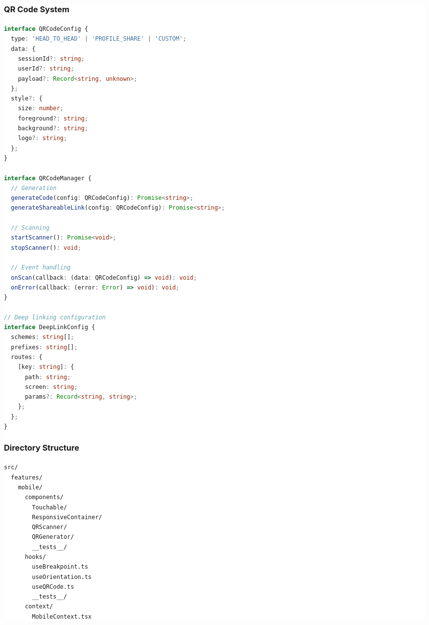 ### QR Code System

```typescript
interface QRCodeConfig {
  type: 'HEAD_TO_HEAD' | 'PROFILE_SHARE' | 'CUSTOM';
  data: {
    sessionId?: string;
    userId?: string;
    payload?: Record<string, unknown>;
  };
  style?: {
    size: number;
    foreground?: string;
    background?: string;
    logo?: string;
  };
}

interface QRCodeManager {
  // Generation
  generateCode(config: QRCodeConfig): Promise<string>;
  generateShareableLink(config: QRCodeConfig): Promise<string>;
  
  // Scanning
  startScanner(): Promise<void>;
  stopScanner(): void;
  
  // Event handling
  onScan(callback: (data: QRCodeConfig) => void): void;
  onError(callback: (error: Error) => void): void;
}

// Deep linking configuration
interface DeepLinkConfig {
  schemes: string[];
  prefixes: string[];
  routes: {
    [key: string]: {
      path: string;
      screen: string;
      params?: Record<string, string>;
    };
  };
}
```

### Directory Structure
```
src/
  features/
    mobile/
      components/
        Touchable/
        ResponsiveContainer/
        QRScanner/
        QRGenerator/
        __tests__/
      hooks/
        useBreakpoint.ts
        useOrientation.ts
        useQRCode.ts
        __tests__/
      context/
        MobileContext.tsx
```